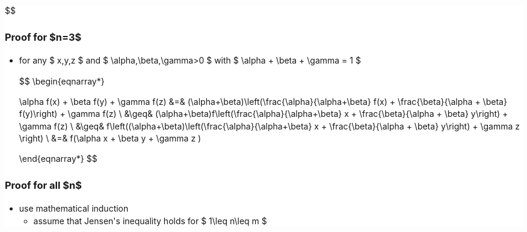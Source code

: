 $$


</div>


<h3>Proof for $n=3$</h3>

<ul>
<li>
	for any 
$
x,y,z
$
 and 
$
\alpha,\beta,\gamma>0
$
 with 
$
\alpha + \beta + \gamma = 1
$


$$
\begin{eqnarray*}

\alpha f(x) + \beta f(y) + \gamma f(z)
&=&
(\alpha+\beta)\left(\frac{\alpha}{\alpha+\beta} f(x) + \frac{\beta}{\alpha + \beta} f(y)\right) + \gamma f(z)
\\
&\geq&
(\alpha+\beta)f\left(\frac{\alpha}{\alpha+\beta} x + \frac{\beta}{\alpha + \beta} y\right) + \gamma f(z)
\\
&\geq&
f\left((\alpha+\beta)\left(\frac{\alpha}{\alpha+\beta} x + \frac{\beta}{\alpha + \beta} y\right) + \gamma z \right)
\\
&=&
f(\alpha x + \beta y + \gamma z )

\end{eqnarray*}
$$


</li>
</ul>

<h3>Proof for all $n$</h3>

<ul>
<li>
	use mathematical induction
	<ul>
	<li>
		assume that Jensen's inequality holds for 
$
1\leq n\leq m
$
